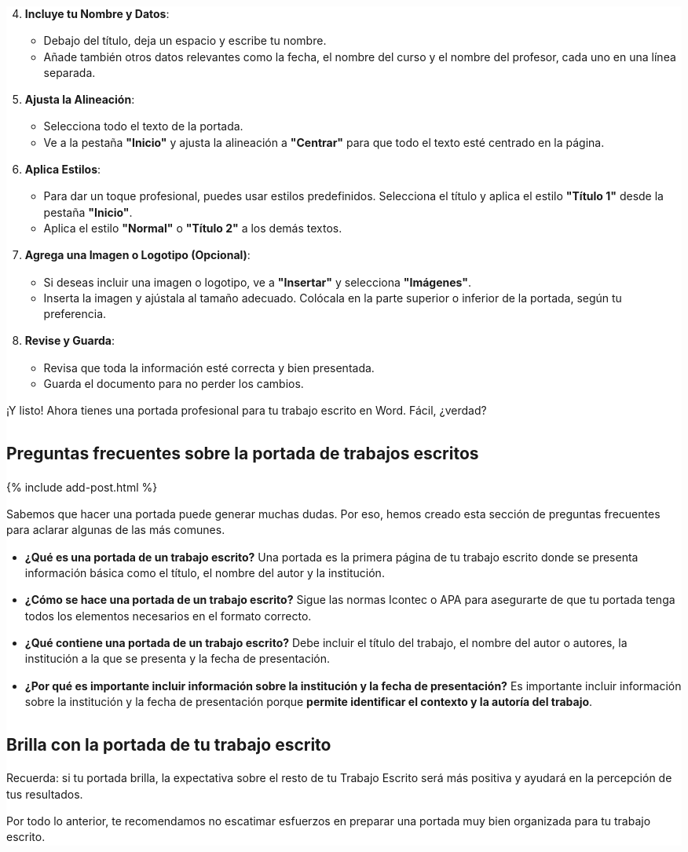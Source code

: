 4. **Incluye tu Nombre y Datos**:
   - Debajo del título, deja un espacio y escribe tu nombre.
   - Añade también otros datos relevantes como la fecha, el nombre del curso y el nombre del profesor, cada uno en una línea separada.

5. **Ajusta la Alineación**:
   - Selecciona todo el texto de la portada.
   - Ve a la pestaña **"Inicio"** y ajusta la alineación a **"Centrar"** para que todo el texto esté centrado en la página.

6. **Aplica Estilos**:
   - Para dar un toque profesional, puedes usar estilos predefinidos. Selecciona el título y aplica el estilo **"Título 1"** desde la pestaña **"Inicio"**.
   - Aplica el estilo **"Normal"** o **"Título 2"** a los demás textos.

7. **Agrega una Imagen o Logotipo (Opcional)**:
   - Si deseas incluir una imagen o logotipo, ve a **"Insertar"** y selecciona **"Imágenes"**.
   - Inserta la imagen y ajústala al tamaño adecuado. Colócala en la parte superior o inferior de la portada, según tu preferencia.

8. **Revise y Guarda**:
   - Revisa que toda la información esté correcta y bien presentada.
   - Guarda el documento para no perder los cambios.

¡Y listo! Ahora tienes una portada profesional para tu trabajo escrito en Word. Fácil, ¿verdad?

## Preguntas frecuentes sobre la portada de trabajos escritos

{% include add-post.html %}

Sabemos que hacer una portada puede generar muchas dudas. Por eso, hemos creado esta sección de preguntas frecuentes para aclarar algunas de las más comunes.

- **¿Qué es una portada de un trabajo escrito?**
  Una portada es la primera página de tu trabajo escrito donde se presenta información básica como el título, el nombre del autor y la institución.

- **¿Cómo se hace una portada de un trabajo escrito?**
  Sigue las normas Icontec o APA para asegurarte de que tu portada tenga todos los elementos necesarios en el formato correcto.

- **¿Qué contiene una portada de un trabajo escrito?**
  Debe incluir el título del trabajo, el nombre del autor o autores, la institución a la que se presenta y la fecha de presentación.

- **¿Por qué es importante incluir información sobre la institución y la fecha de presentación?**
  Es importante incluir información sobre la institución y la fecha de presentación porque **permite identificar el contexto y la autoría del trabajo**.

## Brilla con la portada de tu trabajo escrito

Recuerda: si tu portada brilla, la expectativa sobre el resto de tu Trabajo Escrito será más positiva y ayudará en la percepción de tus resultados.

Por todo lo anterior, te recomendamos no escatimar esfuerzos en preparar una portada muy bien organizada para tu trabajo escrito.

